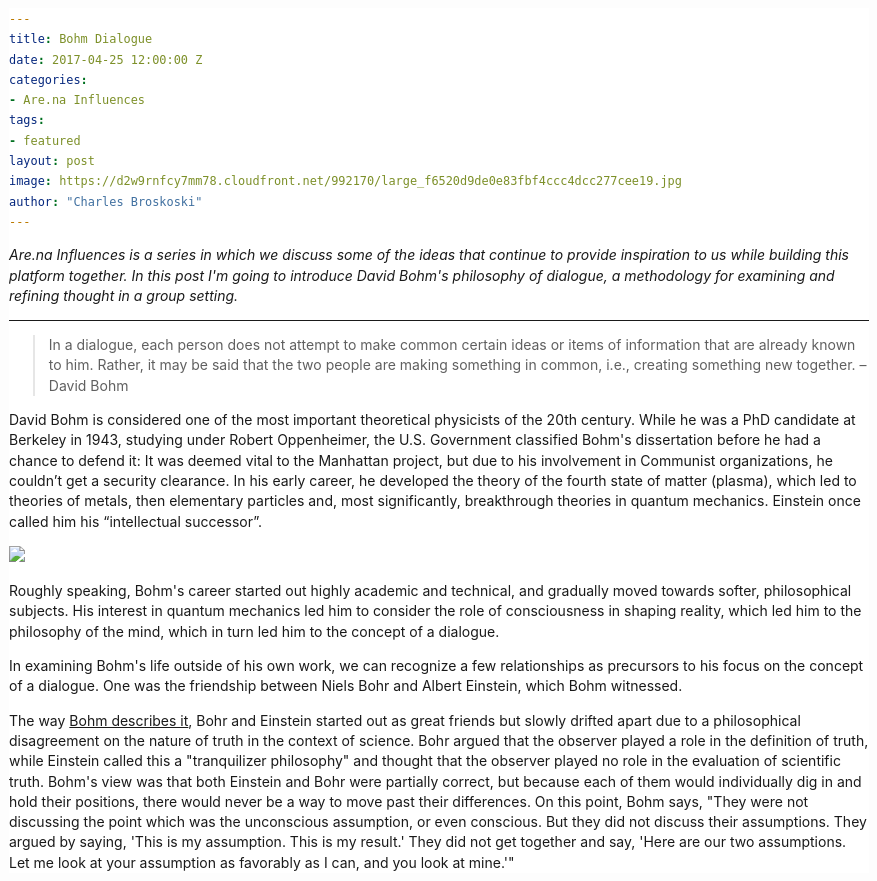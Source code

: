 ```yaml
---
title: Bohm Dialogue
date: 2017-04-25 12:00:00 Z
categories:
- Are.na Influences
tags:
- featured
layout: post
image: https://d2w9rnfcy7mm78.cloudfront.net/992170/large_f6520d9de0e83fbf4ccc4dcc277cee19.jpg
author: "Charles Broskoski"
---
```


_Are.na Influences is a series in which we discuss some of the ideas that continue to provide inspiration to us while building this platform together. In this post I'm going to introduce David Bohm's philosophy of dialogue, a methodology for examining and refining thought in a group setting._

---

> In a dialogue, each person does not attempt to make common certain ideas or items of information that are already known to him. Rather, it may be said that the two people are making something in common, i.e., creating something new together. – David Bohm

David Bohm is considered one of the most important theoretical physicists of the 20th century. While he was a PhD candidate at Berkeley in 1943, studying under Robert Oppenheimer, the U.S. Government classified Bohm's dissertation before he had a chance to defend it: It was deemed vital to the Manhattan project, but due to his involvement in Communist organizations, he couldn’t get a security clearance. In his early career, he developed the theory of the fourth state of matter (plasma), which led to theories of metals, then elementary particles and, most significantly, breakthrough theories in quantum mechanics. Einstein once called him his “intellectual successor”.

![](https://d2w9rnfcy7mm78.cloudfront.net/989833/original_3e023943c8334418f961394c2e24bd4a.jpg)

Roughly speaking, Bohm's career started out highly academic and technical, and gradually moved towards softer, philosophical subjects. His interest in quantum mechanics led him to consider the role of consciousness in shaping reality, which led him to the philosophy of the mind, which in turn led him to the concept of a dialogue.

In examining Bohm's life outside of his own work, we can recognize a few relationships as precursors to his focus on the concept of a dialogue. One was the friendship between Niels Bohr and Albert Einstein, which Bohm witnessed. 

The way [Bohm describes it](http://www.mindstructures.com/david-bohm-about-einstein-and-bohr/), Bohr and Einstein started out as great friends but slowly drifted apart due to a philosophical disagreement on the nature of truth in the context of science. Bohr argued that the observer played a role in the definition of truth, while Einstein called this a "tranquilizer philosophy" and thought that the observer played no role in the evaluation of scientific truth. Bohm's view was that both Einstein and Bohr were partially correct, but because each of them would individually dig in and hold their positions, there would never be a way to move past their differences. On this point, Bohm says, "They were not discussing the point which was the unconscious assumption, or even conscious. But they did not discuss their assumptions. They argued by saying, 'This is my assumption. This is my result.' They did not get together and say, 'Here are our two assumptions. Let me look at your assumption as favorably as I can, and you look at mine.'"
